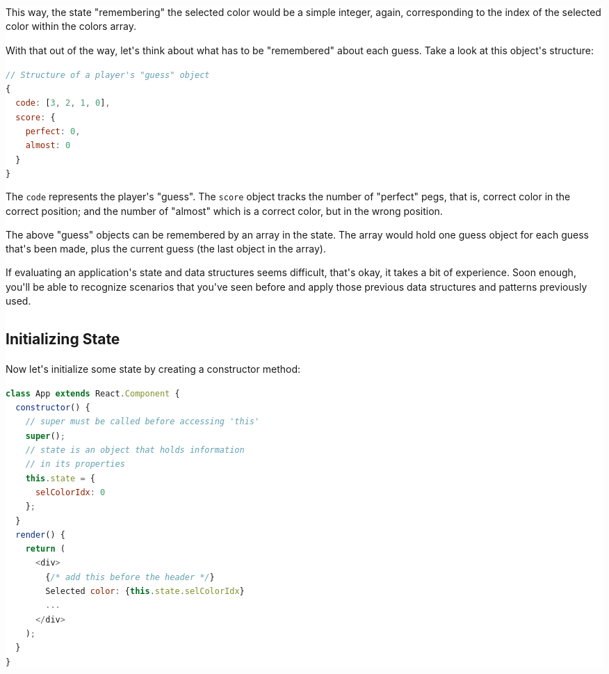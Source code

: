 This way, the state "remembering" the selected color would be a simple integer, again, corresponding to the index of the selected color within the colors array.

With that out of the way, let's think about what has to be "remembered" about each guess. Take a look at this object's structure:

```js
// Structure of a player's "guess" object
{
  code: [3, 2, 1, 0],
  score: {
    perfect: 0,
    almost: 0
  }
}
```

The `code` represents the player's "guess".
The `score` object tracks the number of "perfect" pegs, that is, correct color in the correct position; and the number of "almost" which is a correct color, but in the wrong position.

The above "guess" objects can be remembered by an array in the state. The array would hold one guess object for each guess that's been made, plus the current guess (the last object in the array). 

If evaluating an application's state and data structures seems difficult, that's okay, it takes a bit of experience. Soon enough, you'll be able to recognize scenarios that you've seen before and apply those previous data structures and patterns previously used.

## Initializing State

Now let's initialize some state by creating a constructor method:

```js
class App extends React.Component {
  constructor() {
    // super must be called before accessing 'this'
    super();
    // state is an object that holds information
    // in its properties
    this.state = {
      selColorIdx: 0
    };
  }
  render() {
    return (
      <div>
        {/* add this before the header */}
        Selected color: {this.state.selColorIdx}
        ...
      </div>
    );
  }
}
```
